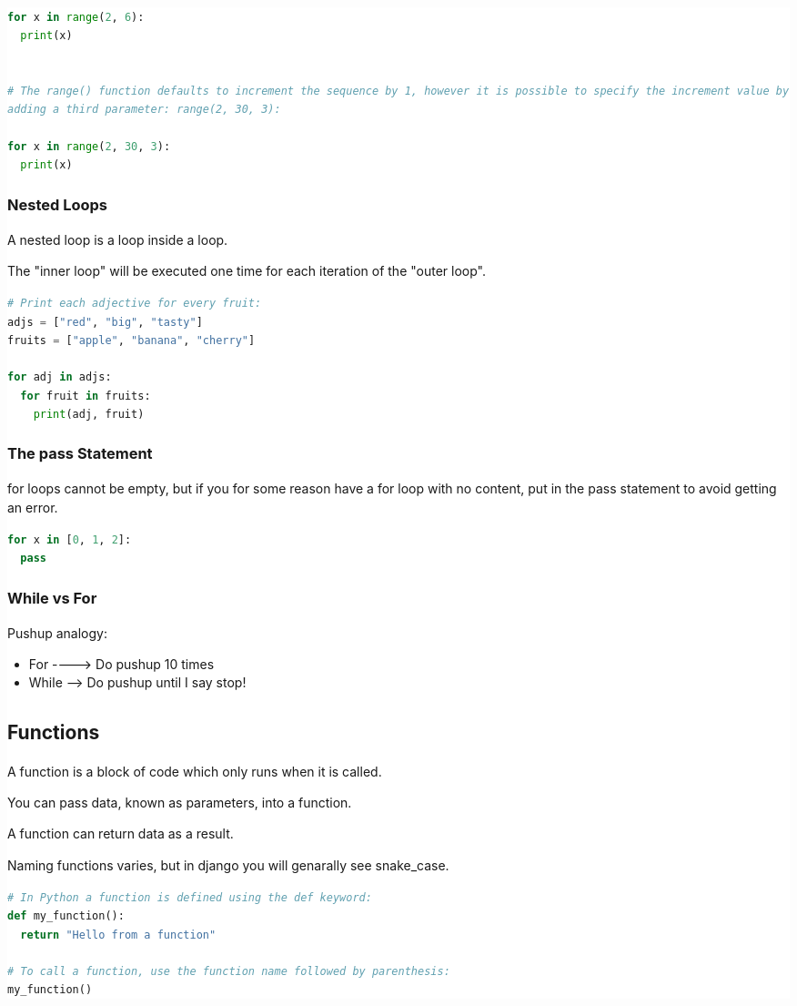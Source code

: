 ```py
for x in range(2, 6):
  print(x)


# The range() function defaults to increment the sequence by 1, however it is possible to specify the increment value by adding a third parameter: range(2, 30, 3):

for x in range(2, 30, 3):
  print(x)
```


### Nested Loops
A nested loop is a loop inside a loop.

The "inner loop" will be executed one time for each iteration of the "outer loop".

```py
# Print each adjective for every fruit:
adjs = ["red", "big", "tasty"]
fruits = ["apple", "banana", "cherry"]

for adj in adjs:
  for fruit in fruits:
    print(adj, fruit)
```


### The pass Statement

for loops cannot be empty, but if you for some reason have a for loop with no content, put in the pass statement to avoid getting an error.

```py
for x in [0, 1, 2]:
  pass
```

### While vs For

Pushup analogy:
- For ----> Do pushup 10 times
- While --> Do pushup until I say stop!


## Functions

A function is a block of code which only runs when it is called.

You can pass data, known as parameters, into a function.

A function can return data as a result.

Naming functions varies, but in django  you will genarally see  snake_case.

```py
# In Python a function is defined using the def keyword:
def my_function():
  return "Hello from a function"

# To call a function, use the function name followed by parenthesis:
my_function()
```
